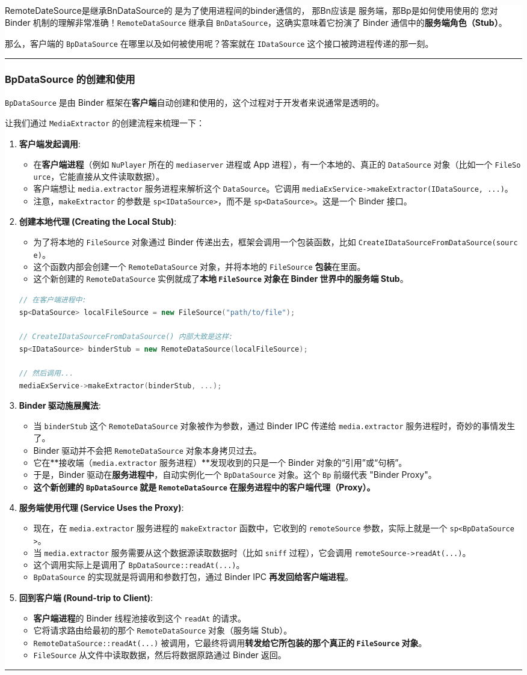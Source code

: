RemoteDateSource是继承BnDataSource的 是为了使用进程间的binder通信的， 那Bn应该是 服务端，那Bp是如何使用使用的
您对 Binder 机制的理解非常准确！`RemoteDataSource` 继承自 `BnDataSource`，这确实意味着它扮演了 Binder 通信中的**服务端角色（Stub）**。

那么，客户端的 `BpDataSource` 在哪里以及如何被使用呢？答案就在 `IDataSource` 这个接口被跨进程传递的那一刻。

---

### BpDataSource 的创建和使用

`BpDataSource` 是由 Binder 框架在**客户端**自动创建和使用的，这个过程对于开发者来说通常是透明的。

让我们通过 `MediaExtractor` 的创建流程来梳理一下：

1.  **客户端发起调用**:
    *   在**客户端进程**（例如 `NuPlayer` 所在的 `mediaserver` 进程或 App 进程），有一个本地的、真正的 `DataSource` 对象（比如一个 `FileSource`，它能直接从文件读取数据）。
    *   客户端想让 `media.extractor` 服务进程来解析这个 `DataSource`。它调用 `mediaExService->makeExtractor(IDataSource, ...)`。
    *   注意，`makeExtractor` 的参数是 `sp<IDataSource>`，而不是 `sp<DataSource>`。这是一个 Binder 接口。

2.  **创建本地代理 (Creating the Local Stub)**:
    *   为了将本地的 `FileSource` 对象通过 Binder 传递出去，框架会调用一个包装函数，比如 `CreateIDataSourceFromDataSource(source)`。
    *   这个函数内部会创建一个 `RemoteDataSource` 对象，并将本地的 `FileSource` **包装**在里面。
    *   这个新创建的 `RemoteDataSource` 实例就成了**本地 `FileSource` 对象在 Binder 世界中的服务端 Stub**。
    ```cpp
    // 在客户端进程中:
    sp<DataSource> localFileSource = new FileSource("path/to/file");
    
    // CreateIDataSourceFromDataSource() 内部大致是这样:
    sp<IDataSource> binderStub = new RemoteDataSource(localFileSource); 
    
    // 然后调用...
    mediaExService->makeExtractor(binderStub, ...);
    ```

3.  **Binder 驱动施展魔法**:
    *   当 `binderStub` 这个 `RemoteDataSource` 对象被作为参数，通过 Binder IPC 传递给 `media.extractor` 服务进程时，奇妙的事情发生了。
    *   Binder 驱动并不会把 `RemoteDataSource` 对象本身拷贝过去。
    *   它在**接收端（`media.extractor` 服务进程）**发现收到的只是一个 Binder 对象的“引用”或“句柄”。
    *   于是，Binder 驱动在**服务进程中**，自动实例化一个 `BpDataSource` 对象。这个 `Bp` 前缀代表 "Binder Proxy"。
    *   **这个新创建的 `BpDataSource` 就是 `RemoteDataSource` 在服务进程中的客户端代理（Proxy）。**

4.  **服务端使用代理 (Service Uses the Proxy)**:
    *   现在，在 `media.extractor` 服务进程的 `makeExtractor` 函数中，它收到的 `remoteSource` 参数，实际上就是一个 `sp<BpDataSource>`。
    *   当 `media.extractor` 服务需要从这个数据源读取数据时（比如 `sniff` 过程），它会调用 `remoteSource->readAt(...)`。
    *   这个调用实际上是调用了 `BpDataSource::readAt(...)`。
    *   `BpDataSource` 的实现就是将调用和参数打包，通过 Binder IPC **再发回给客户端进程**。

5.  **回到客户端 (Round-trip to Client)**:
    *   **客户端进程**的 Binder 线程池接收到这个 `readAt` 的请求。
    *   它将请求路由给最初的那个 `RemoteDataSource` 对象（服务端 Stub）。
    *   `RemoteDataSource::readAt(...)` 被调用，它最终将调用**转发给它所包装的那个真正的 `FileSource` 对象**。
    *   `FileSource` 从文件中读取数据，然后将数据原路通过 Binder 返回。

---